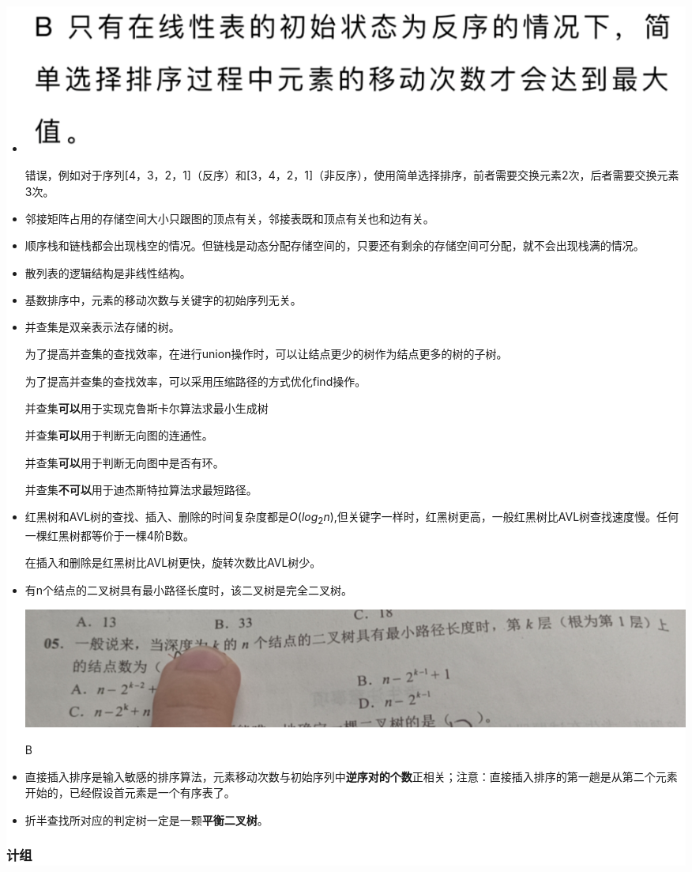 - ![image-20230916151852490](408每日一题笔记.assets/image-20230916151852490.png)

  错误，例如对于序列[4，3，2，1]（反序）和[3，4，2，1]（非反序），使用简单选择排序，前者需要交换元素2次，后者需要交换元素3次。

- 邻接矩阵占用的存储空间大小只跟图的顶点有关，邻接表既和顶点有关也和边有关。

- 顺序栈和链栈都会出现栈空的情况。但链栈是动态分配存储空间的，只要还有剩余的存储空间可分配，就不会出现栈满的情况。

- 散列表的逻辑结构是非线性结构。

- 基数排序中，元素的移动次数与关键字的初始序列无关。

- 并查集是双亲表示法存储的树。

  为了提高并查集的查找效率，在进行union操作时，可以让结点更少的树作为结点更多的树的子树。

  为了提高并查集的查找效率，可以采用压缩路径的方式优化find操作。

  并查集**可以**用于实现克鲁斯卡尔算法求最小生成树

  并查集**可以**用于判断无向图的连通性。

  并查集**可以**用于判断无向图中是否有环。

  并查集**不可以**用于迪杰斯特拉算法求最短路径。
  
- 红黑树和AVL树的查找、插入、删除的时间复杂度都是$O(log_2n)$,但关键字一样时，红黑树更高，一般红黑树比AVL树查找速度慢。任何一棵红黑树都等价于一棵4阶B数。

  在插入和删除是红黑树比AVL树更快，旋转次数比AVL树少。

- 有n个结点的二叉树具有最小路径长度时，该二叉树是完全二叉树。

  ![image-20231216205950006](408每日一题笔记.assets/image-20231216205950006.png)

  B

- 直接插入排序是输入敏感的排序算法，元素移动次数与初始序列中**逆序对的个数**正相关；注意：直接插入排序的第一趟是从第二个元素开始的，已经假设首元素是一个有序表了。

- 折半查找所对应的判定树一定是一颗**平衡二叉树**。

### 计组
